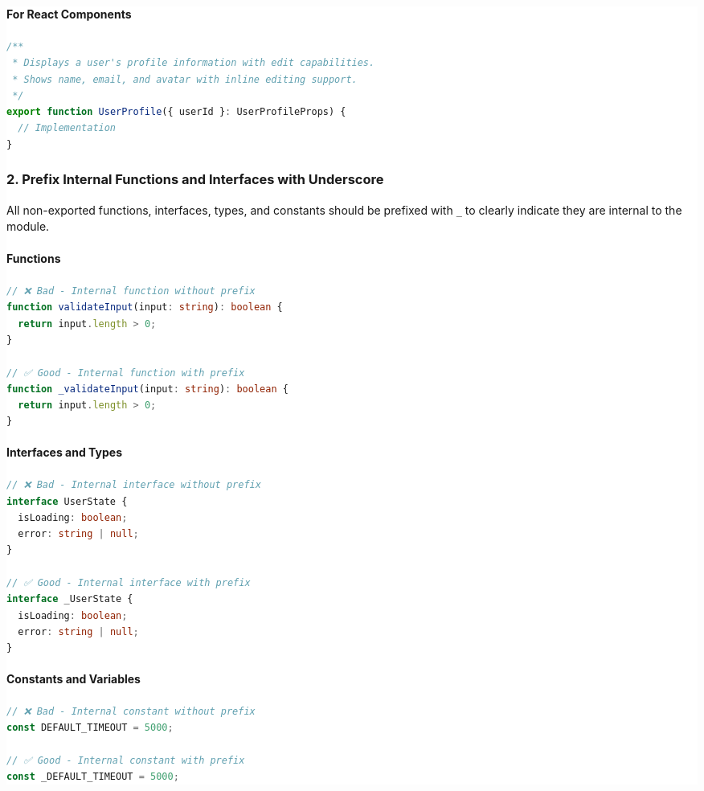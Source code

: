 #### For React Components
```typescript
/**
 * Displays a user's profile information with edit capabilities.
 * Shows name, email, and avatar with inline editing support.
 */
export function UserProfile({ userId }: UserProfileProps) {
  // Implementation
}
```

### 2. Prefix Internal Functions and Interfaces with Underscore

All non-exported functions, interfaces, types, and constants should be prefixed with `_` to clearly indicate they are internal to the module.

#### Functions
```typescript
// ❌ Bad - Internal function without prefix
function validateInput(input: string): boolean {
  return input.length > 0;
}

// ✅ Good - Internal function with prefix
function _validateInput(input: string): boolean {
  return input.length > 0;
}
```

#### Interfaces and Types
```typescript
// ❌ Bad - Internal interface without prefix
interface UserState {
  isLoading: boolean;
  error: string | null;
}

// ✅ Good - Internal interface with prefix
interface _UserState {
  isLoading: boolean;
  error: string | null;
}
```

#### Constants and Variables
```typescript
// ❌ Bad - Internal constant without prefix
const DEFAULT_TIMEOUT = 5000;

// ✅ Good - Internal constant with prefix
const _DEFAULT_TIMEOUT = 5000;
```
